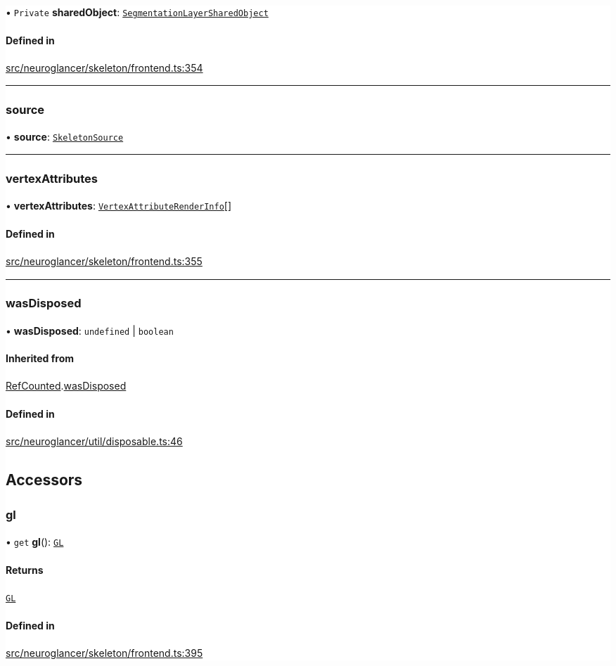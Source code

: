 • `Private` **sharedObject**: [`SegmentationLayerSharedObject`](segmentation_display_state_frontend.SegmentationLayerSharedObject.md)

#### Defined in

[src/neuroglancer/skeleton/frontend.ts:354](https://github.com/ActiveBrainAtlas2/neuroglancer/blob/1beb5d34/src/neuroglancer/skeleton/frontend.ts#L354)

___

### source

• **source**: [`SkeletonSource`](skeleton_frontend.SkeletonSource.md)

___

### vertexAttributes

• **vertexAttributes**: [`VertexAttributeRenderInfo`](../interfaces/skeleton_frontend._internal_.VertexAttributeRenderInfo.md)[]

#### Defined in

[src/neuroglancer/skeleton/frontend.ts:355](https://github.com/ActiveBrainAtlas2/neuroglancer/blob/1beb5d34/src/neuroglancer/skeleton/frontend.ts#L355)

___

### wasDisposed

• **wasDisposed**: `undefined` \| `boolean`

#### Inherited from

[RefCounted](util_disposable.RefCounted.md).[wasDisposed](util_disposable.RefCounted.md#wasdisposed)

#### Defined in

[src/neuroglancer/util/disposable.ts:46](https://github.com/ActiveBrainAtlas2/neuroglancer/blob/1beb5d34/src/neuroglancer/util/disposable.ts#L46)

## Accessors

### gl

• `get` **gl**(): [`GL`](../interfaces/webgl_context.GL.md)

#### Returns

[`GL`](../interfaces/webgl_context.GL.md)

#### Defined in

[src/neuroglancer/skeleton/frontend.ts:395](https://github.com/ActiveBrainAtlas2/neuroglancer/blob/1beb5d34/src/neuroglancer/skeleton/frontend.ts#L395)
